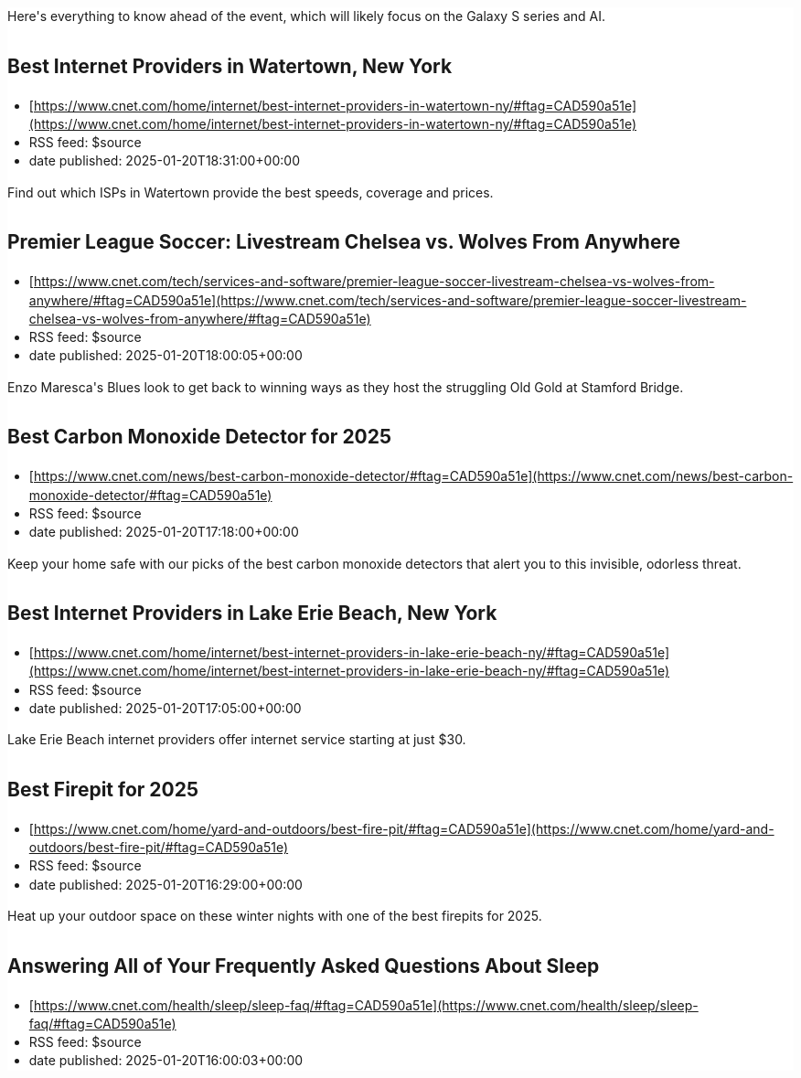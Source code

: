 Here's everything to know ahead of the event, which will likely focus on the Galaxy S series and AI.

## Best Internet Providers in Watertown, New York
 - [https://www.cnet.com/home/internet/best-internet-providers-in-watertown-ny/#ftag=CAD590a51e](https://www.cnet.com/home/internet/best-internet-providers-in-watertown-ny/#ftag=CAD590a51e)
 - RSS feed: $source
 - date published: 2025-01-20T18:31:00+00:00

Find out which ISPs in Watertown provide the best speeds, coverage and prices.

## Premier League Soccer: Livestream Chelsea vs. Wolves From Anywhere
 - [https://www.cnet.com/tech/services-and-software/premier-league-soccer-livestream-chelsea-vs-wolves-from-anywhere/#ftag=CAD590a51e](https://www.cnet.com/tech/services-and-software/premier-league-soccer-livestream-chelsea-vs-wolves-from-anywhere/#ftag=CAD590a51e)
 - RSS feed: $source
 - date published: 2025-01-20T18:00:05+00:00

Enzo Maresca's Blues look to get back to winning ways as they host the struggling Old Gold at Stamford Bridge.

## Best Carbon Monoxide Detector for 2025
 - [https://www.cnet.com/news/best-carbon-monoxide-detector/#ftag=CAD590a51e](https://www.cnet.com/news/best-carbon-monoxide-detector/#ftag=CAD590a51e)
 - RSS feed: $source
 - date published: 2025-01-20T17:18:00+00:00

Keep your home safe with our picks of the best carbon monoxide detectors that alert you to this invisible, odorless threat.

## Best Internet Providers in Lake Erie Beach, New York
 - [https://www.cnet.com/home/internet/best-internet-providers-in-lake-erie-beach-ny/#ftag=CAD590a51e](https://www.cnet.com/home/internet/best-internet-providers-in-lake-erie-beach-ny/#ftag=CAD590a51e)
 - RSS feed: $source
 - date published: 2025-01-20T17:05:00+00:00

Lake Erie Beach internet providers offer internet service starting at just $30.

## Best Firepit for 2025
 - [https://www.cnet.com/home/yard-and-outdoors/best-fire-pit/#ftag=CAD590a51e](https://www.cnet.com/home/yard-and-outdoors/best-fire-pit/#ftag=CAD590a51e)
 - RSS feed: $source
 - date published: 2025-01-20T16:29:00+00:00

Heat up your outdoor space on these winter nights with one of the best firepits for 2025.

## Answering All of Your Frequently Asked Questions About Sleep
 - [https://www.cnet.com/health/sleep/sleep-faq/#ftag=CAD590a51e](https://www.cnet.com/health/sleep/sleep-faq/#ftag=CAD590a51e)
 - RSS feed: $source
 - date published: 2025-01-20T16:00:03+00:00

